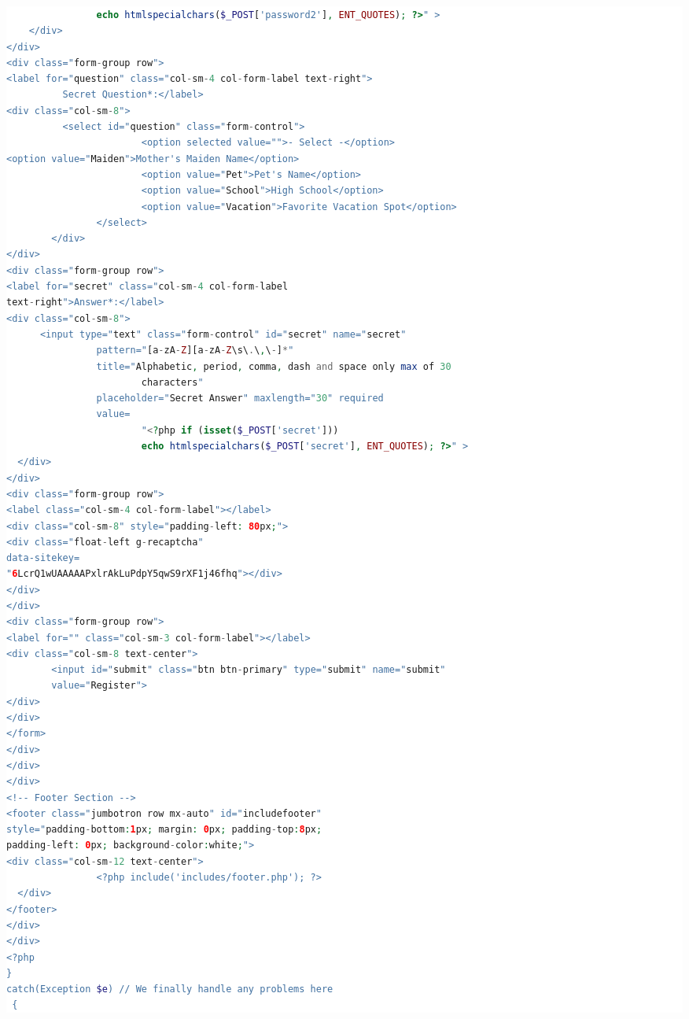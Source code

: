 ```php
                echo htmlspecialchars($_POST['password2'], ENT_QUOTES); ?>" >
    </div>
</div>
<div class="form-group row">
<label for="question" class="col-sm-4 col-form-label text-right">
          Secret Question*:</label>
<div class="col-sm-8">
          <select id="question" class="form-control">
                        <option selected value="">- Select -</option>
<option value="Maiden">Mother's Maiden Name</option>
                        <option value="Pet">Pet's Name</option>
                        <option value="School">High School</option>
                        <option value="Vacation">Favorite Vacation Spot</option>
                </select>
        </div>
</div>
<div class="form-group row">
<label for="secret" class="col-sm-4 col-form-label
text-right">Answer*:</label>
<div class="col-sm-8">
      <input type="text" class="form-control" id="secret" name="secret"
                pattern="[a-zA-Z][a-zA-Z\s\.\,\-]*"
                title="Alphabetic, period, comma, dash and space only max of 30
                        characters"
                placeholder="Secret Answer" maxlength="30" required
                value=
                        "<?php if (isset($_POST['secret']))
                        echo htmlspecialchars($_POST['secret'], ENT_QUOTES); ?>" >
  </div>
</div>
<div class="form-group row">
<label class="col-sm-4 col-form-label"></label>
<div class="col-sm-8" style="padding-left: 80px;">
<div class="float-left g-recaptcha"
data-sitekey=
"6LcrQ1wUAAAAAPxlrAkLuPdpY5qwS9rXF1j46fhq"></div>
</div>
</div>
<div class="form-group row">
<label for="" class="col-sm-3 col-form-label"></label>
<div class="col-sm-8 text-center">
        <input id="submit" class="btn btn-primary" type="submit" name="submit"
        value="Register">
</div>
</div>
</form>
</div>
</div>
</div>
<!-- Footer Section -->
<footer class="jumbotron row mx-auto" id="includefooter"
style="padding-bottom:1px; margin: 0px; padding-top:8px;
padding-left: 0px; background-color:white;">
<div class="col-sm-12 text-center">
                <?php include('includes/footer.php'); ?>
  </div>
</footer>
</div>
</div>
<?php
}
catch(Exception $e) // We finally handle any problems here
 {
```